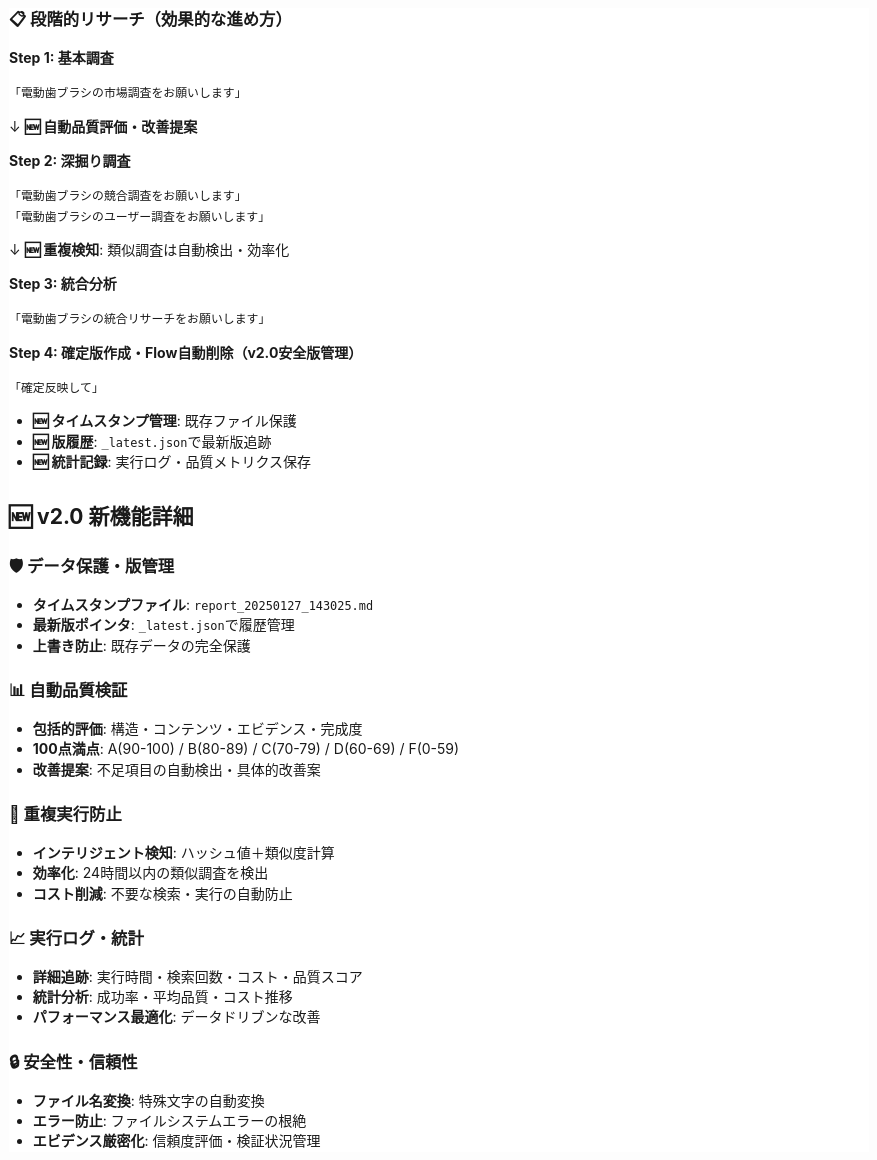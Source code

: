### 📋 段階的リサーチ（効果的な進め方）

**Step 1: 基本調査**
```
「電動歯ブラシの市場調査をお願いします」
```
↓ **🆕 自動品質評価・改善提案**

**Step 2: 深掘り調査**
```
「電動歯ブラシの競合調査をお願いします」
「電動歯ブラシのユーザー調査をお願いします」
```
↓ **🆕 重複検知**: 類似調査は自動検出・効率化

**Step 3: 統合分析**
```
「電動歯ブラシの統合リサーチをお願いします」
```

**Step 4: 確定版作成・Flow自動削除（v2.0安全版管理）**
```
「確定反映して」
```
- **🆕 タイムスタンプ管理**: 既存ファイル保護
- **🆕 版履歴**: `_latest.json`で最新版追跡
- **🆕 統計記録**: 実行ログ・品質メトリクス保存

## 🆕 v2.0 新機能詳細

### 🛡️ データ保護・版管理
- **タイムスタンプファイル**: `report_20250127_143025.md`
- **最新版ポインタ**: `_latest.json`で履歴管理
- **上書き防止**: 既存データの完全保護

### 📊 自動品質検証
- **包括的評価**: 構造・コンテンツ・エビデンス・完成度
- **100点満点**: A(90-100) / B(80-89) / C(70-79) / D(60-69) / F(0-59)
- **改善提案**: 不足項目の自動検出・具体的改善案

### 🔄 重複実行防止
- **インテリジェント検知**: ハッシュ値＋類似度計算
- **効率化**: 24時間以内の類似調査を検出
- **コスト削減**: 不要な検索・実行の自動防止

### 📈 実行ログ・統計
- **詳細追跡**: 実行時間・検索回数・コスト・品質スコア
- **統計分析**: 成功率・平均品質・コスト推移
- **パフォーマンス最適化**: データドリブンな改善

### 🔒 安全性・信頼性
- **ファイル名変換**: 特殊文字の自動変換
- **エラー防止**: ファイルシステムエラーの根絶
- **エビデンス厳密化**: 信頼度評価・検証状況管理
